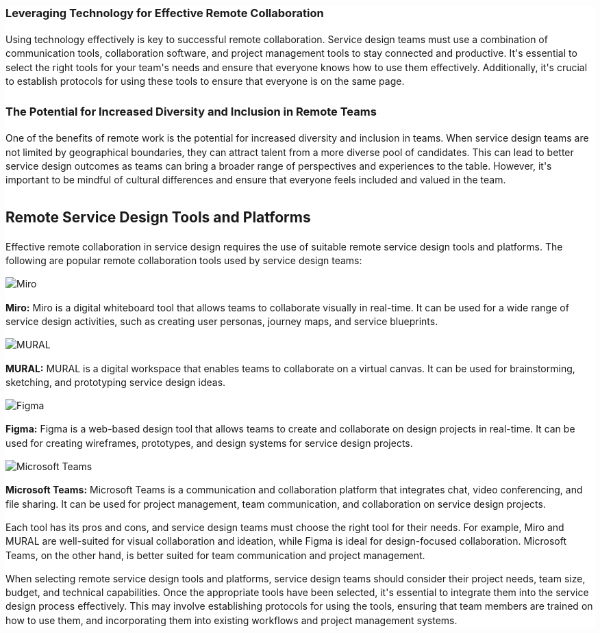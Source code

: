 ### Leveraging Technology for Effective Remote Collaboration

Using technology effectively is key to successful remote collaboration. Service design teams must use a combination of communication tools, collaboration software, and project management tools to stay connected and productive. It's essential to select the right tools for your team's needs and ensure that everyone knows how to use them effectively. Additionally, it's crucial to establish protocols for using these tools to ensure that everyone is on the same page.

### The Potential for Increased Diversity and Inclusion in Remote Teams

One of the benefits of remote work is the potential for increased diversity and inclusion in teams. When service design teams are not limited by geographical boundaries, they can attract talent from a more diverse pool of candidates. This can lead to better service design outcomes as teams can bring a broader range of perspectives and experiences to the table. However, it's important to be mindful of cultural differences and ensure that everyone feels included and valued in the team.

## Remote Service Design Tools and Platforms

Effective remote collaboration in service design requires the use of suitable remote service design tools and platforms. The following are popular remote collaboration tools used by service design teams:

![Miro](/images/articles/miro.jpg)

**Miro:** Miro is a digital whiteboard tool that allows teams to collaborate visually in real-time. It can be used for a wide range of service design activities, such as creating user personas, journey maps, and service blueprints.

![MURAL](/images/articles/mural.jpg)

**MURAL:** MURAL is a digital workspace that enables teams to collaborate on a virtual canvas. It can be used for brainstorming, sketching, and prototyping service design ideas.

![Figma](/images/articles/figma.jpg)

**Figma:** Figma is a web-based design tool that allows teams to create and collaborate on design projects in real-time. It can be used for creating wireframes, prototypes, and design systems for service design projects.

![Microsoft Teams](/images/articles/microsoft-teams.jpg)

**Microsoft Teams:** Microsoft Teams is a communication and collaboration platform that integrates chat, video conferencing, and file sharing. It can be used for project management, team communication, and collaboration on service design projects.

Each tool has its pros and cons, and service design teams must choose the right tool for their needs. For example, Miro and MURAL are well-suited for visual collaboration and ideation, while Figma is ideal for design-focused collaboration. Microsoft Teams, on the other hand, is better suited for team communication and project management.

When selecting remote service design tools and platforms, service design teams should consider their project needs, team size, budget, and technical capabilities. Once the appropriate tools have been selected, it's essential to integrate them into the service design process effectively. This may involve establishing protocols for using the tools, ensuring that team members are trained on how to use them, and incorporating them into existing workflows and project management systems.
